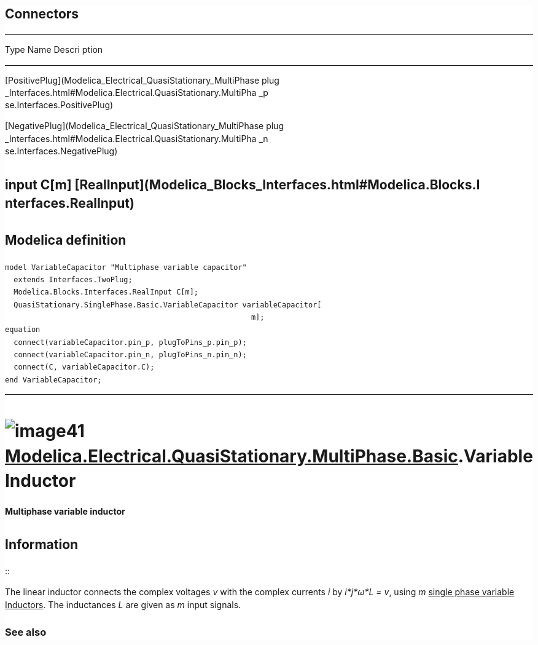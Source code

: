 Connectors
----------

  -------------------------------------------------------------------------
  Type                                                          Name Descri
                                                                     ption
  ------------------------------------------------------------- ---- ------
  [PositivePlug](Modelica_Electrical_QuasiStationary_MultiPhase plug 
  _Interfaces.html#Modelica.Electrical.QuasiStationary.MultiPha \_p  
  se.Interfaces.PositivePlug)                                        

  [NegativePlug](Modelica_Electrical_QuasiStationary_MultiPhase plug 
  _Interfaces.html#Modelica.Electrical.QuasiStationary.MultiPha \_n  
  se.Interfaces.NegativePlug)                                        

  input                                                         C[m] 
  [RealInput](Modelica_Blocks_Interfaces.html#Modelica.Blocks.I      
  nterfaces.RealInput)                                               
  -------------------------------------------------------------------------

Modelica definition
-------------------

    model VariableCapacitor "Multiphase variable capacitor"
      extends Interfaces.TwoPlug;
      Modelica.Blocks.Interfaces.RealInput C[m];
      QuasiStationary.SinglePhase.Basic.VariableCapacitor variableCapacitor[
                                                            m];
    equation 
      connect(variableCapacitor.pin_p, plugToPins_p.pin_p);
      connect(variableCapacitor.pin_n, plugToPins_n.pin_n);
      connect(C, variableCapacitor.C);
    end VariableCapacitor;

* * * * *

![image41](Modelica.Electrical.QuasiStationary.MultiPhase.Basic.VariableInductorI.png) [Modelica.Electrical.QuasiStationary.MultiPhase.Basic](Modelica_Electrical_QuasiStationary_MultiPhase_Basic.html#Modelica.Electrical.QuasiStationary.MultiPhase.Basic).VariableInductor
==============================================================================================================================================================================================================================================================================

**Multiphase variable inductor**

Information
-----------

::

The linear inductor connects the complex voltages *v* with the complex
currents *i* by *i\*j\*ω\*L = v*, using *m* [single phase variable
Inductors](Modelica_Electrical_QuasiStationary_SinglePhase_Basic.html#Modelica.Electrical.QuasiStationary.SinglePhase.Basic.VariableInductor).
The inductances *L* are given as *m* input signals.

### See also
